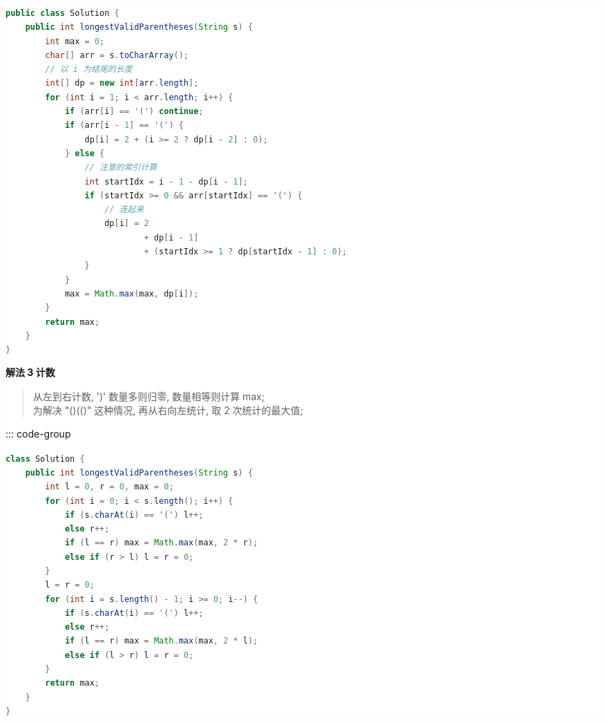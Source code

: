 ```java
public class Solution {
    public int longestValidParentheses(String s) {
        int max = 0;
        char[] arr = s.toCharArray();
        // 以 i 为结尾的长度
        int[] dp = new int[arr.length];
        for (int i = 1; i < arr.length; i++) {
            if (arr[i] == '(') continue;
            if (arr[i - 1] == '(') {
                dp[i] = 2 + (i >= 2 ? dp[i - 2] : 0);
            } else {
                // 注意的索引计算
                int startIdx = i - 1 - dp[i - 1];
                if (startIdx >= 0 && arr[startIdx] == '(') {
                    // 连起来
                    dp[i] = 2
                            + dp[i - 1]
                            + (startIdx >= 1 ? dp[startIdx - 1] : 0);
                }
            }
            max = Math.max(max, dp[i]);
        }
        return max;
    }
}
```

**解法 3 计数**

> 从左到右计数, ')' 数量多则归零, 数量相等则计算 max;  
> 为解决 "()(()" 这种情况, 再从右向左统计, 取 2 次统计的最大值;

::: code-group

```java
class Solution {
    public int longestValidParentheses(String s) {
        int l = 0, r = 0, max = 0;
        for (int i = 0; i < s.length(); i++) {
            if (s.charAt(i) == '(') l++;
            else r++;
            if (l == r) max = Math.max(max, 2 * r);
            else if (r > l) l = r = 0;
        }
        l = r = 0;
        for (int i = s.length() - 1; i >= 0; i--) {
            if (s.charAt(i) == '(') l++;
            else r++;
            if (l == r) max = Math.max(max, 2 * l);
            else if (l > r) l = r = 0;
        }
        return max;
    }
}
```
